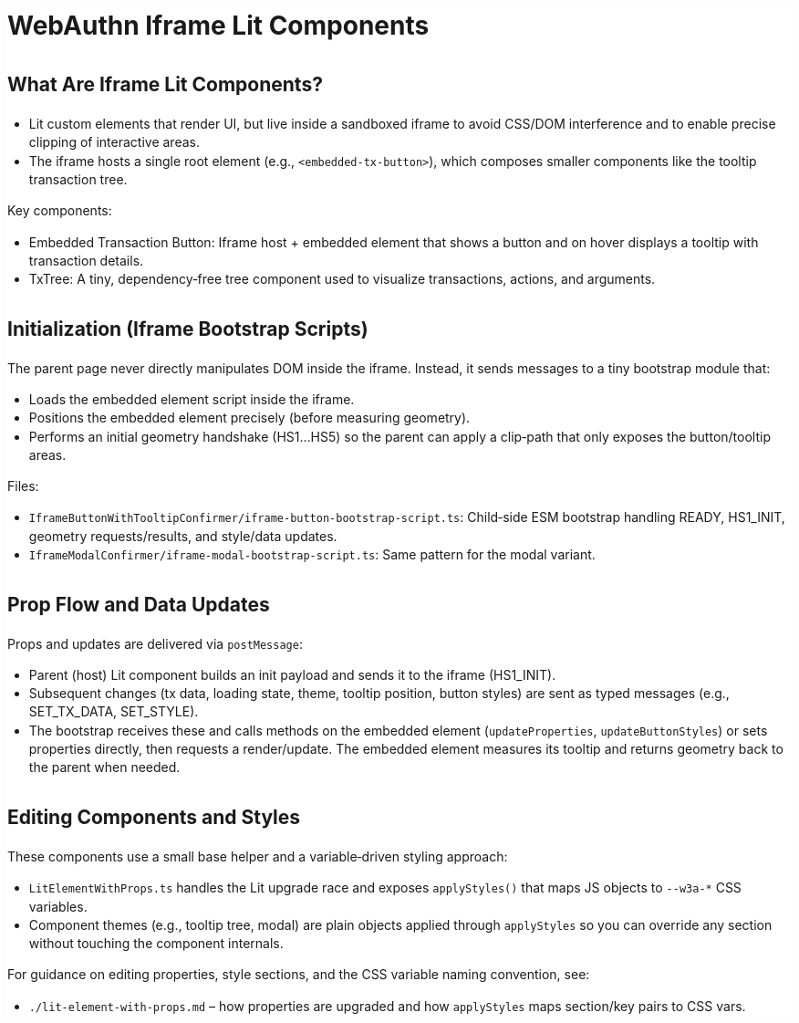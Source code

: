 # WebAuthn Iframe Lit Components

## What Are Iframe Lit Components?

- Lit custom elements that render UI, but live inside a sandboxed iframe to avoid CSS/DOM interference and to enable precise clipping of interactive areas.
- The iframe hosts a single root element (e.g., `<embedded-tx-button>`), which composes smaller components like the tooltip transaction tree.

Key components:
- Embedded Transaction Button: Iframe host + embedded element that shows a button and on hover displays a tooltip with transaction details.
- TxTree: A tiny, dependency‑free tree component used to visualize transactions, actions, and arguments.

## Initialization (Iframe Bootstrap Scripts)

The parent page never directly manipulates DOM inside the iframe. Instead, it sends messages to a tiny bootstrap module that:
- Loads the embedded element script inside the iframe.
- Positions the embedded element precisely (before measuring geometry).
- Performs an initial geometry handshake (HS1…HS5) so the parent can apply a clip‑path that only exposes the button/tooltip areas.

Files:
- `IframeButtonWithTooltipConfirmer/iframe-button-bootstrap-script.ts`: Child‑side ESM bootstrap handling READY, HS1_INIT, geometry requests/results, and style/data updates.
- `IframeModalConfirmer/iframe-modal-bootstrap-script.ts`: Same pattern for the modal variant.

## Prop Flow and Data Updates

Props and updates are delivered via `postMessage`:
- Parent (host) Lit component builds an init payload and sends it to the iframe (HS1_INIT).
- Subsequent changes (tx data, loading state, theme, tooltip position, button styles) are sent as typed messages (e.g., SET_TX_DATA, SET_STYLE).
- The bootstrap receives these and calls methods on the embedded element (`updateProperties`, `updateButtonStyles`) or sets properties directly, then requests a render/update. The embedded element measures its tooltip and returns geometry back to the parent when needed.

## Editing Components and Styles

These components use a small base helper and a variable‑driven styling approach:
- `LitElementWithProps.ts` handles the Lit upgrade race and exposes `applyStyles()` that maps JS objects to `--w3a-*` CSS variables.
- Component themes (e.g., tooltip tree, modal) are plain objects applied through `applyStyles` so you can override any section without touching the component internals.

For guidance on editing properties, style sections, and the CSS variable naming convention, see:
- `./lit-element-with-props.md` – how properties are upgraded and how `applyStyles` maps section/key pairs to CSS vars.
